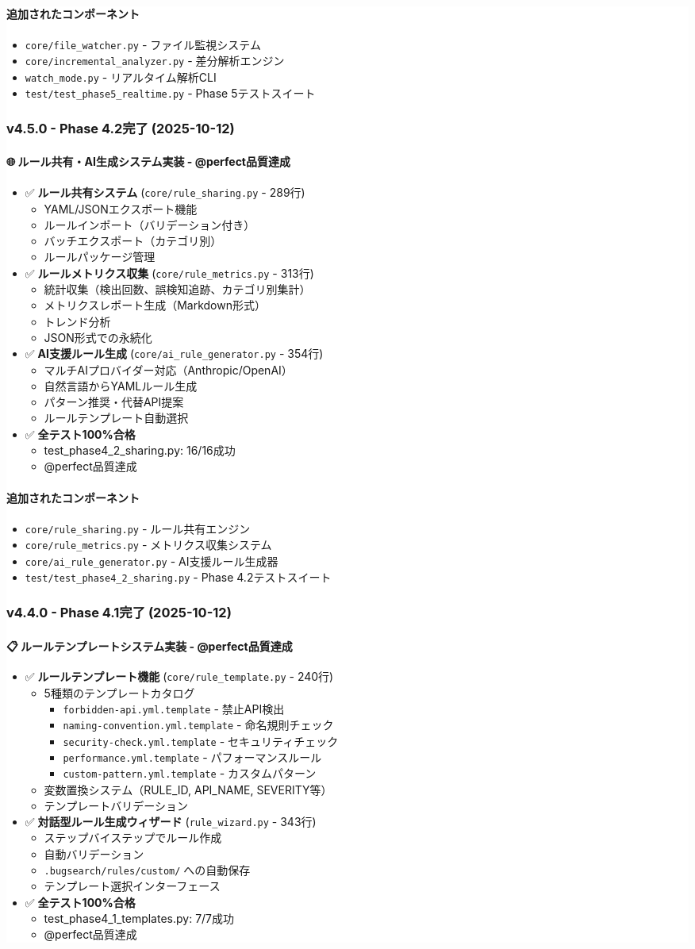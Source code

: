 #### 追加されたコンポーネント
- `core/file_watcher.py` - ファイル監視システム
- `core/incremental_analyzer.py` - 差分解析エンジン
- `watch_mode.py` - リアルタイム解析CLI
- `test/test_phase5_realtime.py` - Phase 5テストスイート

### v4.5.0 - Phase 4.2完了 (2025-10-12)
#### 🌐 ルール共有・AI生成システム実装 - @perfect品質達成
- ✅ **ルール共有システム** (`core/rule_sharing.py` - 289行)
  - YAML/JSONエクスポート機能
  - ルールインポート（バリデーション付き）
  - バッチエクスポート（カテゴリ別）
  - ルールパッケージ管理
- ✅ **ルールメトリクス収集** (`core/rule_metrics.py` - 313行)
  - 統計収集（検出回数、誤検知追跡、カテゴリ別集計）
  - メトリクスレポート生成（Markdown形式）
  - トレンド分析
  - JSON形式での永続化
- ✅ **AI支援ルール生成** (`core/ai_rule_generator.py` - 354行)
  - マルチAIプロバイダー対応（Anthropic/OpenAI）
  - 自然言語からYAMLルール生成
  - パターン推奨・代替API提案
  - ルールテンプレート自動選択
- ✅ **全テスト100%合格**
  - test_phase4_2_sharing.py: 16/16成功
  - @perfect品質達成

#### 追加されたコンポーネント
- `core/rule_sharing.py` - ルール共有エンジン
- `core/rule_metrics.py` - メトリクス収集システム
- `core/ai_rule_generator.py` - AI支援ルール生成器
- `test/test_phase4_2_sharing.py` - Phase 4.2テストスイート

### v4.4.0 - Phase 4.1完了 (2025-10-12)
#### 📋 ルールテンプレートシステム実装 - @perfect品質達成
- ✅ **ルールテンプレート機能** (`core/rule_template.py` - 240行)
  - 5種類のテンプレートカタログ
    - `forbidden-api.yml.template` - 禁止API検出
    - `naming-convention.yml.template` - 命名規則チェック
    - `security-check.yml.template` - セキュリティチェック
    - `performance.yml.template` - パフォーマンスルール
    - `custom-pattern.yml.template` - カスタムパターン
  - 変数置換システム（RULE_ID, API_NAME, SEVERITY等）
  - テンプレートバリデーション
- ✅ **対話型ルール生成ウィザード** (`rule_wizard.py` - 343行)
  - ステップバイステップでルール作成
  - 自動バリデーション
  - `.bugsearch/rules/custom/` への自動保存
  - テンプレート選択インターフェース
- ✅ **全テスト100%合格**
  - test_phase4_1_templates.py: 7/7成功
  - @perfect品質達成
